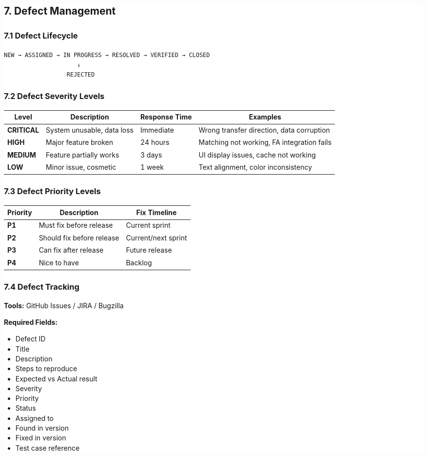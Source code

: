 
## 7. Defect Management

### 7.1 Defect Lifecycle

```
NEW → ASSIGNED → IN PROGRESS → RESOLVED → VERIFIED → CLOSED
                     ↓
                  REJECTED
```

### 7.2 Defect Severity Levels

| Level | Description | Response Time | Examples |
|-------|-------------|---------------|----------|
| **CRITICAL** | System unusable, data loss | Immediate | Wrong transfer direction, data corruption |
| **HIGH** | Major feature broken | 24 hours | Matching not working, FA integration fails |
| **MEDIUM** | Feature partially works | 3 days | UI display issues, cache not working |
| **LOW** | Minor issue, cosmetic | 1 week | Text alignment, color inconsistency |

### 7.3 Defect Priority Levels

| Priority | Description | Fix Timeline |
|----------|-------------|--------------|
| **P1** | Must fix before release | Current sprint |
| **P2** | Should fix before release | Current/next sprint |
| **P3** | Can fix after release | Future release |
| **P4** | Nice to have | Backlog |

### 7.4 Defect Tracking

**Tools:** GitHub Issues / JIRA / Bugzilla

**Required Fields:**
- Defect ID
- Title
- Description
- Steps to reproduce
- Expected vs Actual result
- Severity
- Priority
- Status
- Assigned to
- Found in version
- Fixed in version
- Test case reference
